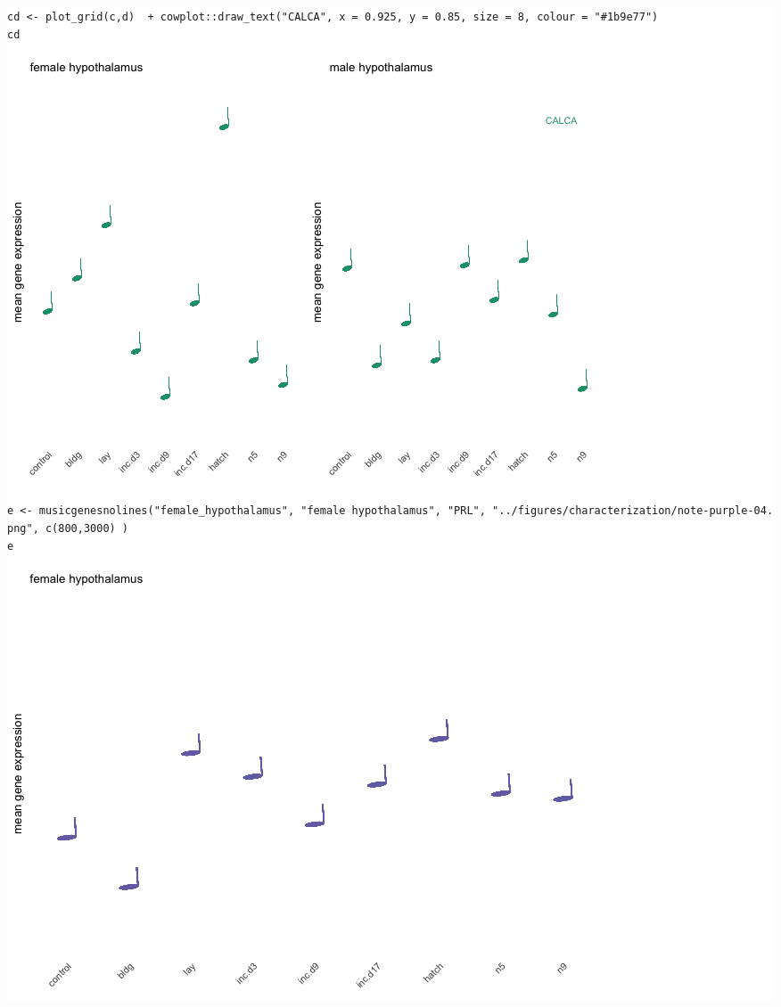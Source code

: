     cd <- plot_grid(c,d)  + cowplot::draw_text("CALCA", x = 0.925, y = 0.85, size = 8, colour = "#1b9e77")
    cd

![](../figures/characterization/musicalgenes-7.png)

    e <- musicgenesnolines("female_hypothalamus", "female hypothalamus", "PRL", "../figures/characterization/note-purple-04.png", c(800,3000) )
    e

![](../figures/characterization/musicalgenes-8.png)
